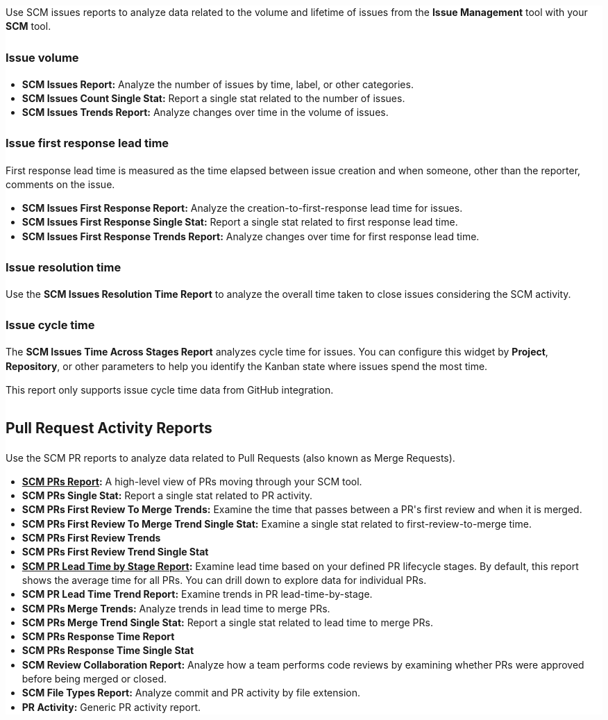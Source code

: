 Use SCM issues reports to analyze data related to the volume and lifetime of issues from the **Issue Management** tool with your **SCM** tool.

### Issue volume​

* **SCM Issues Report:** Analyze the number of issues by time, label, or other categories.
* **SCM Issues Count Single Stat:** Report a single stat related to the number of issues.
* **SCM Issues Trends Report:** Analyze changes over time in the volume of issues.

### Issue first response lead time​

First response lead time is measured as the time elapsed between issue creation and when someone, other than the reporter, comments on the issue.

* **SCM Issues First Response Report:** Analyze the creation-to-first-response lead time for issues.
* **SCM Issues First Response Single Stat:** Report a single stat related to first response lead time.
* **SCM Issues First Response Trends Report:** Analyze changes over time for first response lead time.

### Issue resolution time​

Use the **SCM Issues Resolution Time Report** to analyze the overall time taken to close issues considering the SCM activity.

### Issue cycle time​

The **SCM Issues Time Across Stages Report** analyzes cycle time for issues. You can configure this widget by **Project**, **Repository**, or other parameters to help you identify the Kanban state where issues spend the most time.

This report only supports issue cycle time data from GitHub integration.

## Pull Request Activity Reports

Use the SCM PR reports to analyze data related to Pull Requests (also known as Merge Requests).

* **[SCM PRs Report](#scm-prs-report):** A high-level view of PRs moving through your SCM tool.
* **SCM PRs Single Stat:** Report a single stat related to PR activity.
* **SCM PRs First Review To Merge Trends:** Examine the time that passes between a PR's first review and when it is merged.
* **SCM PRs First Review To Merge Trend Single Stat:** Examine a single stat related to first-review-to-merge time.
* **SCM PRs First Review Trends**
* **SCM PRs First Review Trend Single Stat**
* **[SCM PR Lead Time by Stage Report](#scm-pr-lead-time-by-stage-report):** Examine lead time based on your defined PR lifecycle stages. By default, this report shows the average time for all PRs. You can drill down to explore data for individual PRs.
* **SCM PR Lead Time Trend Report:** Examine trends in PR lead-time-by-stage.
* **SCM PRs Merge Trends:** Analyze trends in lead time to merge PRs.
* **SCM PRs Merge Trend Single Stat:** Report a single stat related to lead time to merge PRs.
* **SCM PRs Response Time Report**
* **SCM PRs Response Time Single Stat**
* **SCM Review Collaboration Report:** Analyze how a team performs code reviews by examining whether PRs were approved before being merged or closed.
* **SCM File Types Report:** Analyze commit and PR activity by file extension.
* **PR Activity:** Generic PR activity report.
